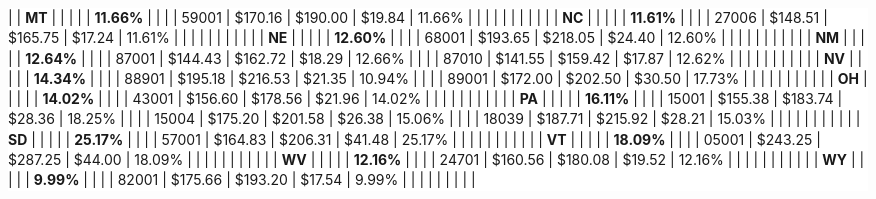 | | **MT** | | | | | **11.66%** |
| | | 59001 | $170.16 | $190.00 | $19.84 | 11.66% |
| | | | | | | |
| | **NC** | | | | | **11.61%** |
| | | 27006 | $148.51 | $165.75 | $17.24 | 11.61% |
| | | | | | | |
| | **NE** | | | | | **12.60%** |
| | | 68001 | $193.65 | $218.05 | $24.40 | 12.60% |
| | | | | | | |
| | **NM** | | | | | **12.64%** |
| | | 87001 | $144.43 | $162.72 | $18.29 | 12.66% |
| | | 87010 | $141.55 | $159.42 | $17.87 | 12.62% |
| | | | | | | |
| | **NV** | | | | | **14.34%** |
| | | 88901 | $195.18 | $216.53 | $21.35 | 10.94% |
| | | 89001 | $172.00 | $202.50 | $30.50 | 17.73% |
| | | | | | | |
| | **OH** | | | | | **14.02%** |
| | | 43001 | $156.60 | $178.56 | $21.96 | 14.02% |
| | | | | | | |
| | **PA** | | | | | **16.11%** |
| | | 15001 | $155.38 | $183.74 | $28.36 | 18.25% |
| | | 15004 | $175.20 | $201.58 | $26.38 | 15.06% |
| | | 18039 | $187.71 | $215.92 | $28.21 | 15.03% |
| | | | | | | |
| | **SD** | | | | | **25.17%** |
| | | 57001 | $164.83 | $206.31 | $41.48 | 25.17% |
| | | | | | | |
| | **VT** | | | | | **18.09%** |
| | | 05001 | $243.25 | $287.25 | $44.00 | 18.09% |
| | | | | | | |
| | **WV** | | | | | **12.16%** |
| | | 24701 | $160.56 | $180.08 | $19.52 | 12.16% |
| | | | | | | |
| | **WY** | | | | | **9.99%** |
| | | 82001 | $175.66 | $193.20 | $17.54 | 9.99% |
| | | | | | | |
